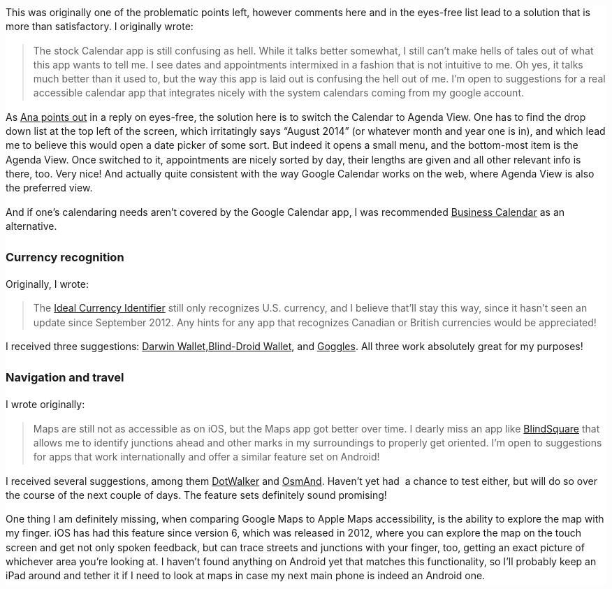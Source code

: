 This was originally one of the problematic points left, however comments here and in the eyes-free list lead to a solution that is more than satisfactory. I originally wrote:

> The stock Calendar app is still confusing as hell. While it talks better somewhat, I still can&#8217;t make hells of tales out of what this app wants to tell me. I see dates and appointments intermixed in a fashion that is not intuitive to me. Oh yes, it talks much better than it used to, but the way this app is laid out is confusing the hell out of me. I&#8217;m open to suggestions for a real accessible calendar app that integrates nicely with the system calendars coming from my google account.

As [Ana points out](https://groups.google.com/d/msg/eyes-free/gMgYXE1BsNU/O57NUU2yXjYJ) in a reply on eyes-free, the solution here is to switch the Calendar to Agenda View. One has to find the drop down list at the top left of the screen, which irritatingly says &#8220;August 2014&#8221; (or whatever month and year one is in), and which lead me to believe this would open a date picker of some sort. But indeed it opens a small menu, and the bottom-most item is the Agenda View. Once switched to it, appointments are nicely sorted by day, their lengths are given and all other relevant info is there, too. Very nice! And actually quite consistent with the way Google Calendar works on the web, where Agenda View is also the preferred view.

And if one&#8217;s calendaring needs aren&#8217;t covered by the Google Calendar app, I was recommended [Business Calendar](https://play.google.com/store/apps/details?id=mikado.bizcalpro) as an alternative.

### Currency recognition

Originally, I wrote:

> The [Ideal Currency Identifier](https://play.google.com/store/apps/details?id=org.ideal.currencyid&amp;hl=en) still only recognizes U.S. currency, and I believe that&#8217;ll stay this way, since it hasn&#8217;t seen an update since September 2012. Any hints for any app that recognizes Canadian or British currencies would be appreciated!

I received three suggestions: [Darwin Wallet,](https://play.google.com/store/apps/details?id=com.ndu.mobile.darwinwallet)[Blind-Droid Wallet](https://play.google.com/store/apps/details?id=com.mirwebsistem.currencyeyes), and [Goggles](https://play.google.com/store/apps/details?id=com.google.android.apps.unveil). All three work absolutely great for my purposes!

### Navigation and travel

I wrote originally:

> Maps are still not as accessible as on iOS, but the Maps app got better over time. I dearly miss an app like [BlindSquare](http://blindsquare.com/) that allows me to identify junctions ahead and other marks in my surroundings to properly get oriented. I&#8217;m open to suggestions for apps that work internationally and offer a similar feature set on Android!

I received several suggestions, among them [DotWalker](https://play.google.com/store/apps/details?id=cz.lido.dotwalker) and [OsmAnd](http://poretsky.homelinux.net/osmand/index-en.html). Haven&#8217;t yet had  a chance to test either, but will do so over the course of the next couple of days. The feature sets definitely sound promising!

One thing I am definitely missing, when comparing Google Maps to Apple Maps accessibility, is the ability to explore the map with my finger. iOS has had this feature since version 6, which was released in 2012, where you can explore the map on the touch screen and get not only spoken feedback, but can trace streets and junctions with your finger, too, getting an exact picture of whichever area you&#8217;re looking at. I haven&#8217;t found anything on Android yet that matches this functionality, so I&#8217;ll probably keep an iPad around and tether it if I need to look at maps in case my next main phone is indeed an Android one.

